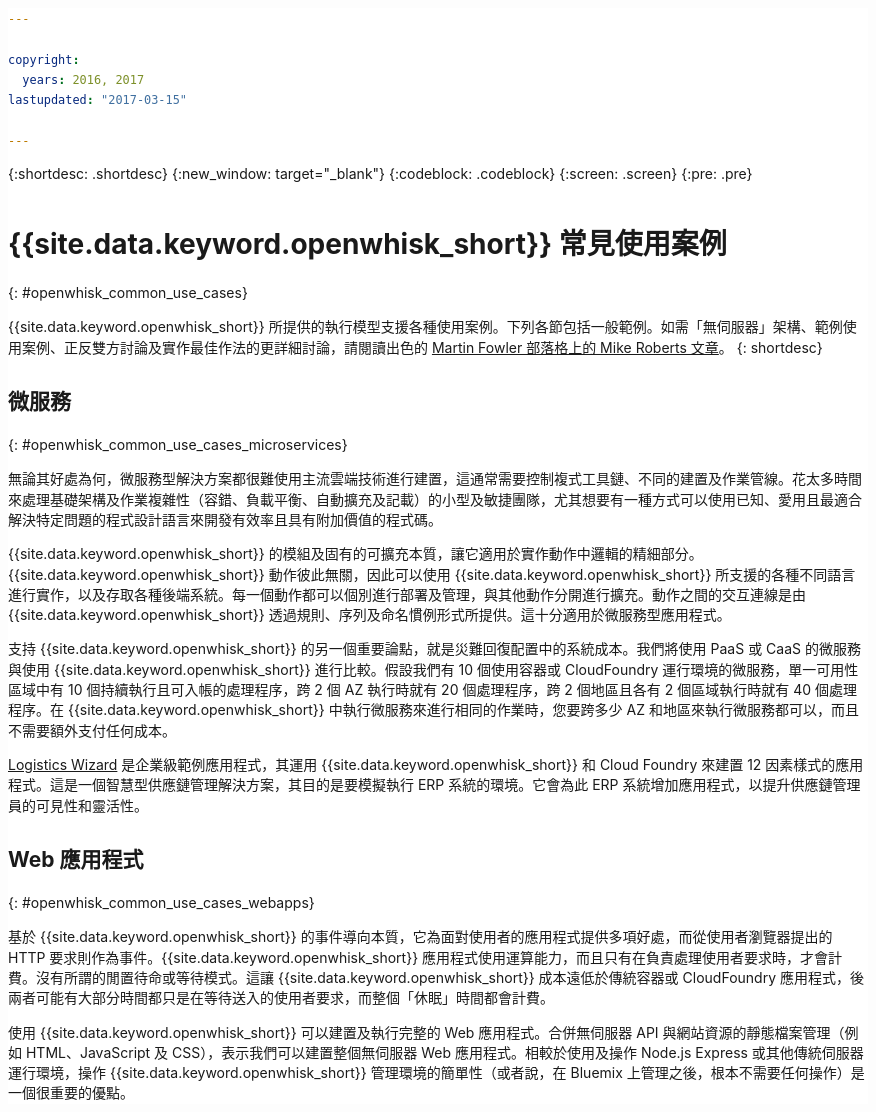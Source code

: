 ```yaml
---

copyright:
  years: 2016, 2017
lastupdated: "2017-03-15"

---
```


{:shortdesc: .shortdesc}
{:new_window: target="_blank"}
{:codeblock: .codeblock}
{:screen: .screen}
{:pre: .pre}

# {{site.data.keyword.openwhisk_short}} 常見使用案例
{: #openwhisk_common_use_cases}

{{site.data.keyword.openwhisk_short}} 所提供的執行模型支援各種使用案例。下列各節包括一般範例。如需「無伺服器」架構、範例使用案例、正反雙方討論及實作最佳作法的更詳細討論，請閱讀出色的 [Martin Fowler 部落格上的 Mike Roberts 文章](https://martinfowler.com/articles/serverless.html)。
{: shortdesc}

## 微服務
{: #openwhisk_common_use_cases_microservices}

無論其好處為何，微服務型解決方案都很難使用主流雲端技術進行建置，這通常需要控制複式工具鏈、不同的建置及作業管線。花太多時間來處理基礎架構及作業複雜性（容錯、負載平衡、自動擴充及記載）的小型及敏捷團隊，尤其想要有一種方式可以使用已知、愛用且最適合解決特定問題的程式設計語言來開發有效率且具有附加價值的程式碼。

{{site.data.keyword.openwhisk_short}} 的模組及固有的可擴充本質，讓它適用於實作動作中邏輯的精細部分。{{site.data.keyword.openwhisk_short}} 動作彼此無關，因此可以使用 {{site.data.keyword.openwhisk_short}} 所支援的各種不同語言進行實作，以及存取各種後端系統。每一個動作都可以個別進行部署及管理，與其他動作分開進行擴充。動作之間的交互連線是由 {{site.data.keyword.openwhisk_short}} 透過規則、序列及命名慣例形式所提供。這十分適用於微服務型應用程式。

支持 {{site.data.keyword.openwhisk_short}} 的另一個重要論點，就是災難回復配置中的系統成本。我們將使用 PaaS 或 CaaS 的微服務與使用 {{site.data.keyword.openwhisk_short}} 進行比較。假設我們有 10 個使用容器或 CloudFoundry 運行環境的微服務，單一可用性區域中有 10 個持續執行且可入帳的處理程序，跨 2 個 AZ 執行時就有 20 個處理程序，跨 2 個地區且各有 2 個區域執行時就有 40 個處理程序。在 {{site.data.keyword.openwhisk_short}} 中執行微服務來進行相同的作業時，您要跨多少 AZ 和地區來執行微服務都可以，而且不需要額外支付任何成本。

[Logistics Wizard](https://www.ibm.com/blogs/bluemix/2017/02/microservices-multi-compute-approach-using-cloud-foundry-openwhisk/) 是企業級範例應用程式，其運用 {{site.data.keyword.openwhisk_short}} 和 Cloud Foundry 來建置 12 因素樣式的應用程式。這是一個智慧型供應鏈管理解決方案，其目的是要模擬執行 ERP 系統的環境。它會為此 ERP 系統增加應用程式，以提升供應鏈管理員的可見性和靈活性。

## Web 應用程式
{: #openwhisk_common_use_cases_webapps}

基於 {{site.data.keyword.openwhisk_short}} 的事件導向本質，它為面對使用者的應用程式提供多項好處，而從使用者瀏覽器提出的 HTTP 要求則作為事件。{{site.data.keyword.openwhisk_short}} 應用程式使用運算能力，而且只有在負責處理使用者要求時，才會計費。沒有所謂的閒置待命或等待模式。這讓 {{site.data.keyword.openwhisk_short}} 成本遠低於傳統容器或 CloudFoundry 應用程式，後兩者可能有大部分時間都只是在等待送入的使用者要求，而整個「休眠」時間都會計費。 

使用 {{site.data.keyword.openwhisk_short}} 可以建置及執行完整的 Web 應用程式。合併無伺服器 API 與網站資源的靜態檔案管理（例如 HTML、JavaScript 及 CSS），表示我們可以建置整個無伺服器 Web 應用程式。相較於使用及操作 Node.js Express 或其他傳統伺服器運行環境，操作 {{site.data.keyword.openwhisk_short}} 管理環境的簡單性（或者說，在 Bluemix 上管理之後，根本不需要任何操作）是一個很重要的優點。
